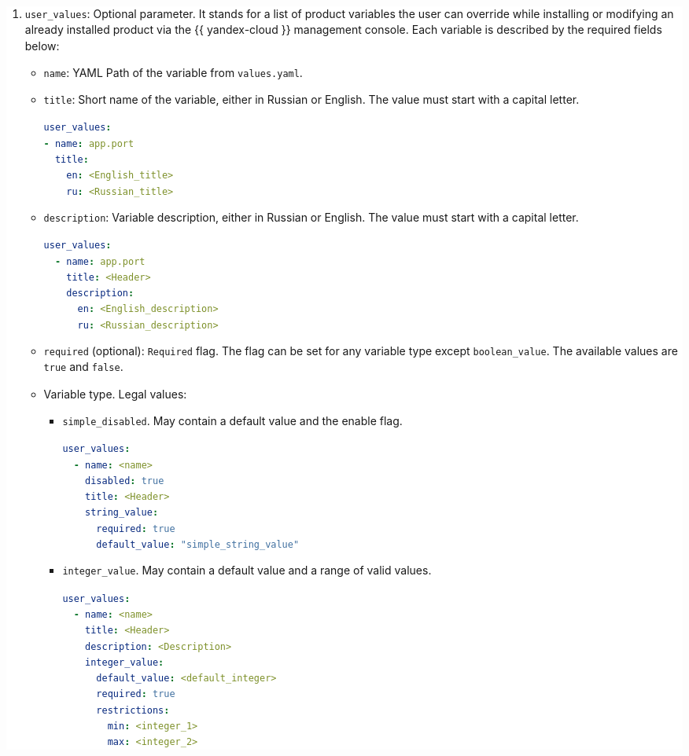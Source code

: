 1. `user_values`: Optional parameter. It stands for a list of product variables the user can override while installing or modifying an already installed product via the {{ yandex-cloud }} management console. Each variable is described by the required fields below:
   * `name`: YAML Path of the variable from `values.yaml`.
   * `title`: Short name of the variable, either in Russian or English. The value must start with a capital letter.

     ```yaml
     user_values:
     - name: app.port
       title:
         en: <English_title>
         ru: <Russian_title>
     ```
   * `description`: Variable description, either in Russian or English. The value must start with a capital letter.

      ```yaml
      user_values:
        - name: app.port
          title: <Header>
          description:
            en: <English_description>
            ru: <Russian_description>
      ```

   * `required` (optional): `Required` flag. The flag can be set for any variable type except `boolean_value`. The available values are `true` and `false`.

   * Variable type. Legal values:
      * `simple_disabled`. May contain a default value and the enable flag.

        ```yaml
        user_values:
          - name: <name>
            disabled: true
            title: <Header>
            string_value:
              required: true
              default_value: "simple_string_value"
        ```

      * `integer_value`. May contain a default value and a range of valid values.

        ```yaml
        user_values:
          - name: <name>
            title: <Header>
            description: <Description>
            integer_value:
              default_value: <default_integer>
              required: true
              restrictions:
                min: <integer_1>
                max: <integer_2>
        ```
